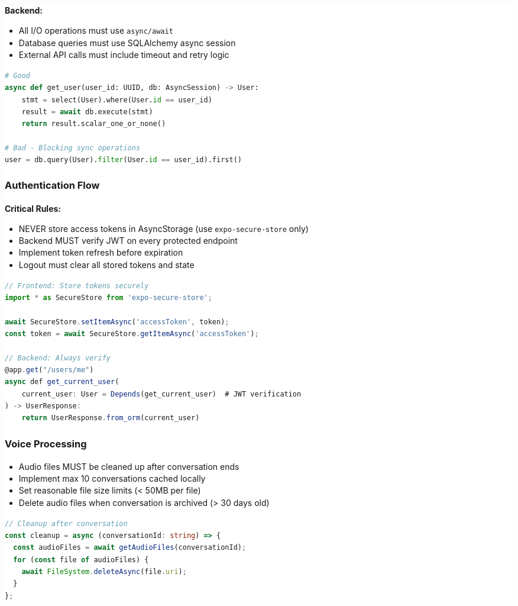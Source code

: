 **Backend:**
- All I/O operations must use `async/await`
- Database queries must use SQLAlchemy async session
- External API calls must include timeout and retry logic

```python
# Good
async def get_user(user_id: UUID, db: AsyncSession) -> User:
    stmt = select(User).where(User.id == user_id)
    result = await db.execute(stmt)
    return result.scalar_one_or_none()

# Bad - Blocking sync operations
user = db.query(User).filter(User.id == user_id).first()
```

### Authentication Flow

**Critical Rules:**
- NEVER store access tokens in AsyncStorage (use `expo-secure-store` only)
- Backend MUST verify JWT on every protected endpoint
- Implement token refresh before expiration
- Logout must clear all stored tokens and state

```typescript
// Frontend: Store tokens securely
import * as SecureStore from 'expo-secure-store';

await SecureStore.setItemAsync('accessToken', token);
const token = await SecureStore.getItemAsync('accessToken');

// Backend: Always verify
@app.get("/users/me")
async def get_current_user(
    current_user: User = Depends(get_current_user)  # JWT verification
) -> UserResponse:
    return UserResponse.from_orm(current_user)
```

### Voice Processing

- Audio files MUST be cleaned up after conversation ends
- Implement max 10 conversations cached locally
- Set reasonable file size limits (< 50MB per file)
- Delete audio files when conversation is archived (> 30 days old)

```typescript
// Cleanup after conversation
const cleanup = async (conversationId: string) => {
  const audioFiles = await getAudioFiles(conversationId);
  for (const file of audioFiles) {
    await FileSystem.deleteAsync(file.uri);
  }
};
```
